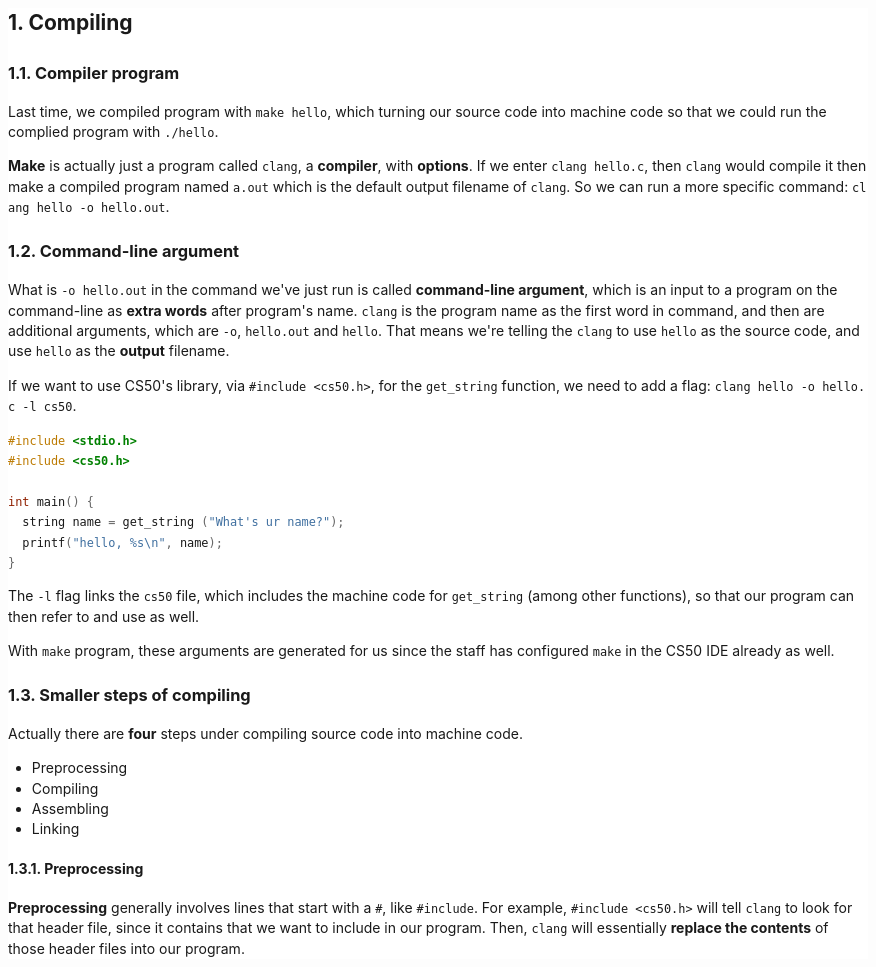 ## 1. Compiling

### 1.1. Compiler program

Last time, we compiled program with `make hello`, which turning our source code into machine code so that we could run the complied program with `./hello`.

**Make** is actually just a program called `clang`, a **compiler**, with **options**. If we enter `clang hello.c`, then `clang` would compile it then make a compiled program named `a.out` which is the default output filename of `clang`. So we can run a more specific command: `clang hello -o hello.out`.

### 1.2. Command-line argument

What is `-o hello.out` in the command we've just run is called **command-line argument**, which is an input to a program on the command-line as **extra words** after program's name. `clang` is the program name as the first word in command, and then are additional arguments, which are `-o`, `hello.out` and `hello`. That means we're telling the `clang` to use `hello` as the source code, and use `hello` as the **output** filename.

If we want to use CS50's library, via `#include <cs50.h>`, for the `get_string` function, we need to add a flag: `clang hello -o hello.c -l cs50`.

```c
#include <stdio.h>
#include <cs50.h>

int main() {
  string name = get_string ("What's ur name?");
  printf("hello, %s\n", name);
}
```
The `-l` flag links the `cs50` file, which includes the machine code for `get_string` (among other functions), so that our program can then refer to and use as well.

With `make` program, these arguments are generated for us since the staff has configured `make` in the CS50 IDE already as well.

### 1.3. Smaller steps of compiling

Actually there are **four** steps under compiling source code into machine code.

- Preprocessing
- Compiling
- Assembling
- Linking

#### 1.3.1. Preprocessing

**Preprocessing** generally involves lines that start with a `#`, like `#include`. For example, `#include <cs50.h>` will tell `clang` to look for that header file, since it contains that we want to include in our program. Then, `clang` will essentially **replace the contents** of those header files into our program.
